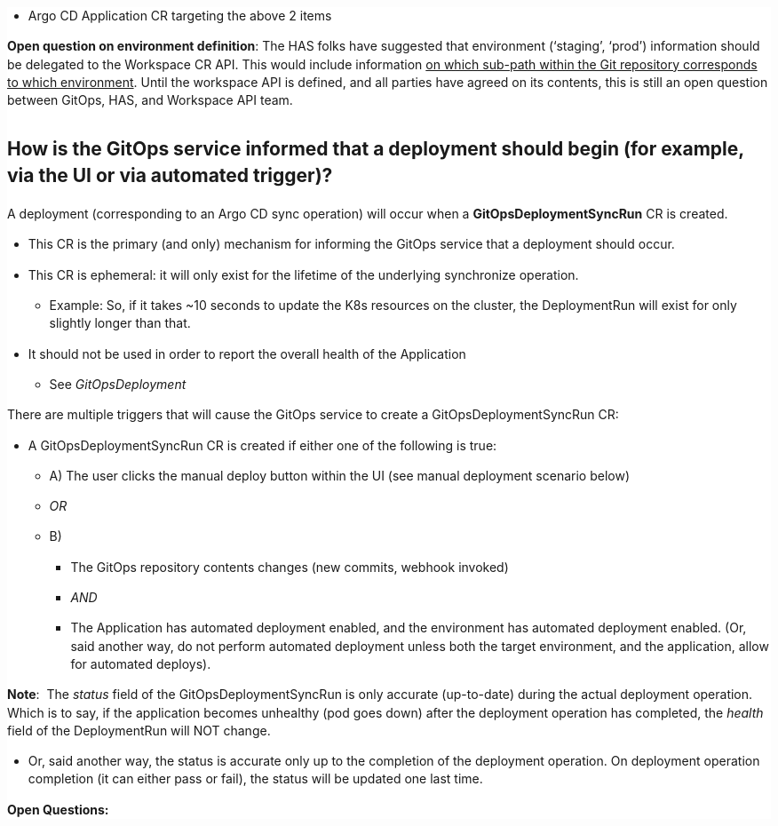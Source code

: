 - Argo CD Application CR targeting the above 2 items

**Open question on environment definition**: The HAS folks have suggested that environment (‘staging’, ‘prod’) information should be delegated to the Workspace CR API. This would include information [on which sub-path within the Git repository corresponds to which environment](https://github.com/jgwest/gitops-repository-template#resources). Until the workspace API is defined, and all parties have agreed on its contents, this is still an open question between GitOps, HAS, and Workspace API team.


## How is the GitOps service informed that a deployment should begin (for example, via the UI or via automated trigger)?

A deployment (corresponding to an Argo CD sync operation) will occur when a **GitOpsDeploymentSyncRun** CR is created.

- This CR is the primary (and only) mechanism for informing the GitOps service that a deployment should occur.

- This CR is ephemeral: it will only exist for the lifetime of the underlying synchronize operation.

  - Example: So, if it takes \~10 seconds to update the K8s resources on the cluster, the DeploymentRun will exist for only slightly longer than that.

- It should not be used in order to report the overall health of the Application

  - See _GitOpsDeployment_

There are multiple triggers that will cause the GitOps service to create a GitOpsDeploymentSyncRun CR:

- A GitOpsDeploymentSyncRun CR is created if either one of the following is true:

  - A) The user clicks the manual deploy button within the UI (see manual deployment scenario below)

  - _OR_

  - B) 

    - The GitOps repository contents changes (new commits, webhook invoked)

    - _AND_

    - The Application has automated deployment enabled, and the environment has automated deployment enabled. (Or, said another way, do not perform automated deployment unless both the target environment, and the application, allow for automated deploys).



**Note**:  The _status_ field of the GitOpsDeploymentSyncRun is only accurate (up-to-date) during the actual deployment operation. Which is to say, if the application becomes unhealthy (pod goes down) after the deployment operation has completed, the _health_ field of the DeploymentRun will NOT change.

- Or, said another way, the status is accurate only up to the completion of the deployment operation. On deployment operation completion (it can either pass or fail), the status will be updated one last time.

**Open Questions:**
